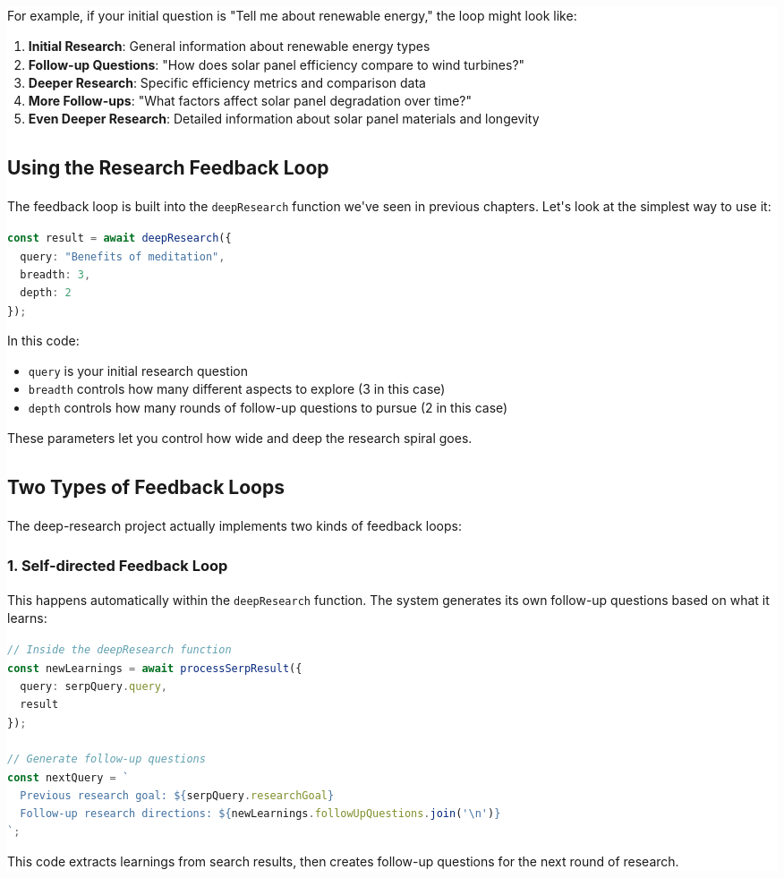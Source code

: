For example, if your initial question is "Tell me about renewable energy," the loop might look like:

1. **Initial Research**: General information about renewable energy types
2. **Follow-up Questions**: "How does solar panel efficiency compare to wind turbines?"
3. **Deeper Research**: Specific efficiency metrics and comparison data
4. **More Follow-ups**: "What factors affect solar panel degradation over time?"
5. **Even Deeper Research**: Detailed information about solar panel materials and longevity

## Using the Research Feedback Loop

The feedback loop is built into the `deepResearch` function we've seen in previous chapters. Let's look at the simplest way to use it:

```typescript
const result = await deepResearch({
  query: "Benefits of meditation",
  breadth: 3,
  depth: 2
});
```

In this code:
- `query` is your initial research question
- `breadth` controls how many different aspects to explore (3 in this case)
- `depth` controls how many rounds of follow-up questions to pursue (2 in this case)

These parameters let you control how wide and deep the research spiral goes.

## Two Types of Feedback Loops

The deep-research project actually implements two kinds of feedback loops:

### 1. Self-directed Feedback Loop

This happens automatically within the `deepResearch` function. The system generates its own follow-up questions based on what it learns:

```typescript
// Inside the deepResearch function
const newLearnings = await processSerpResult({
  query: serpQuery.query,
  result
});

// Generate follow-up questions
const nextQuery = `
  Previous research goal: ${serpQuery.researchGoal}
  Follow-up research directions: ${newLearnings.followUpQuestions.join('\n')}
`;
```

This code extracts learnings from search results, then creates follow-up questions for the next round of research.
